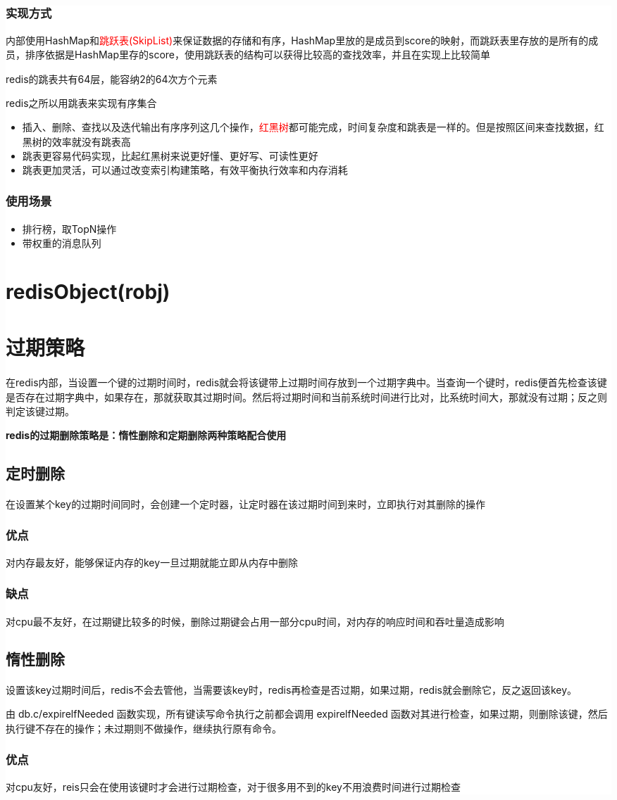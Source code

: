 ### 实现方式

内部使用HashMap和<font color='red'>跳跃表(SkipList)</font>来保证数据的存储和有序，HashMap里放的是成员到score的映射，而跳跃表里存放的是所有的成员，排序依据是HashMap里存的score，使用跳跃表的结构可以获得比较高的查找效率，并且在实现上比较简单

redis的跳表共有64层，能容纳2的64次方个元素

redis之所以用跳表来实现有序集合

- 插入、删除、查找以及迭代输出有序序列这几个操作，<font color='red'>红黑树</font>都可能完成，时间复杂度和跳表是一样的。但是按照区间来查找数据，红黑树的效率就没有跳表高
- 跳表更容易代码实现，比起红黑树来说更好懂、更好写、可读性更好
- 跳表更加灵活，可以通过改变索引构建策略，有效平衡执行效率和内存消耗

### 使用场景

- 排行榜，取TopN操作
- 带权重的消息队列



# redisObject(robj)



# 过期策略

在redis内部，当设置一个键的过期时间时，redis就会将该键带上过期时间存放到一个过期字典中。当查询一个键时，redis便首先检查该键是否存在过期字典中，如果存在，那就获取其过期时间。然后将过期时间和当前系统时间进行比对，比系统时间大，那就没有过期；反之则判定该键过期。

**redis的过期删除策略是：惰性删除和定期删除两种策略配合使用**

## 定时删除

在设置某个key的过期时间同时，会创建一个定时器，让定时器在该过期时间到来时，立即执行对其删除的操作

### 优点

对内存最友好，能够保证内存的key一旦过期就能立即从内存中删除

### 缺点

对cpu最不友好，在过期键比较多的时候，删除过期键会占用一部分cpu时间，对内存的响应时间和吞吐量造成影响

## 惰性删除

设置该key过期时间后，redis不会去管他，当需要该key时，redis再检查是否过期，如果过期，redis就会删除它，反之返回该key。

由 db.c/expirelfNeeded 函数实现，所有键读写命令执行之前都会调用 expirelfNeeded 函数对其进行检查，如果过期，则删除该键，然后执行键不存在的操作；未过期则不做操作，继续执行原有命令。

### 优点

对cpu友好，reis只会在使用该键时才会进行过期检查，对于很多用不到的key不用浪费时间进行过期检查

